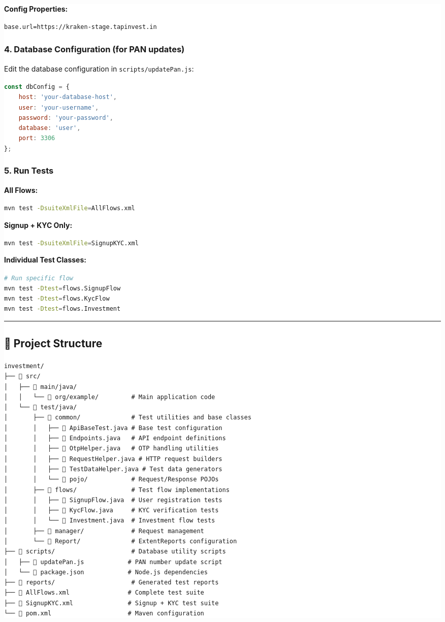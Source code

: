 **Config Properties:**
```properties
base.url=https://kraken-stage.tapinvest.in
```

### 4. Database Configuration (for PAN updates)
Edit the database configuration in `scripts/updatePan.js`:
```javascript
const dbConfig = {
    host: 'your-database-host',
    user: 'your-username', 
    password: 'your-password',
    database: 'user',
    port: 3306
};
```

### 5. Run Tests

**All Flows:**
```bash
mvn test -DsuiteXmlFile=AllFlows.xml
```

**Signup + KYC Only:**
```bash
mvn test -DsuiteXmlFile=SignupKYC.xml
```

**Individual Test Classes:**
```bash
# Run specific flow
mvn test -Dtest=flows.SignupFlow
mvn test -Dtest=flows.KycFlow  
mvn test -Dtest=flows.Investment
```

---

## 📁 Project Structure

```
investment/
├── 📂 src/
│   ├── 📂 main/java/
│   │   └── 📂 org/example/         # Main application code
│   └── 📂 test/java/
│       ├── 📂 common/              # Test utilities and base classes
│       │   ├── 📄 ApiBaseTest.java # Base test configuration
│       │   ├── 📄 Endpoints.java   # API endpoint definitions
│       │   ├── 📄 OtpHelper.java   # OTP handling utilities
│       │   ├── 📄 RequestHelper.java # HTTP request builders
│       │   ├── 📄 TestDataHelper.java # Test data generators
│       │   └── 📂 pojo/            # Request/Response POJOs
│       ├── 📂 flows/               # Test flow implementations
│       │   ├── 📄 SignupFlow.java  # User registration tests
│       │   ├── 📄 KycFlow.java     # KYC verification tests
│       │   └── 📄 Investment.java  # Investment flow tests
│       ├── 📂 manager/             # Request management
│       └── 📂 Report/              # ExtentReports configuration
├── 📂 scripts/                     # Database utility scripts
│   ├── 📄 updatePan.js            # PAN number update script
│   └── 📄 package.json            # Node.js dependencies
├── 📂 reports/                     # Generated test reports
├── 📄 AllFlows.xml                # Complete test suite
├── 📄 SignupKYC.xml               # Signup + KYC test suite
└── 📄 pom.xml                     # Maven configuration
```
